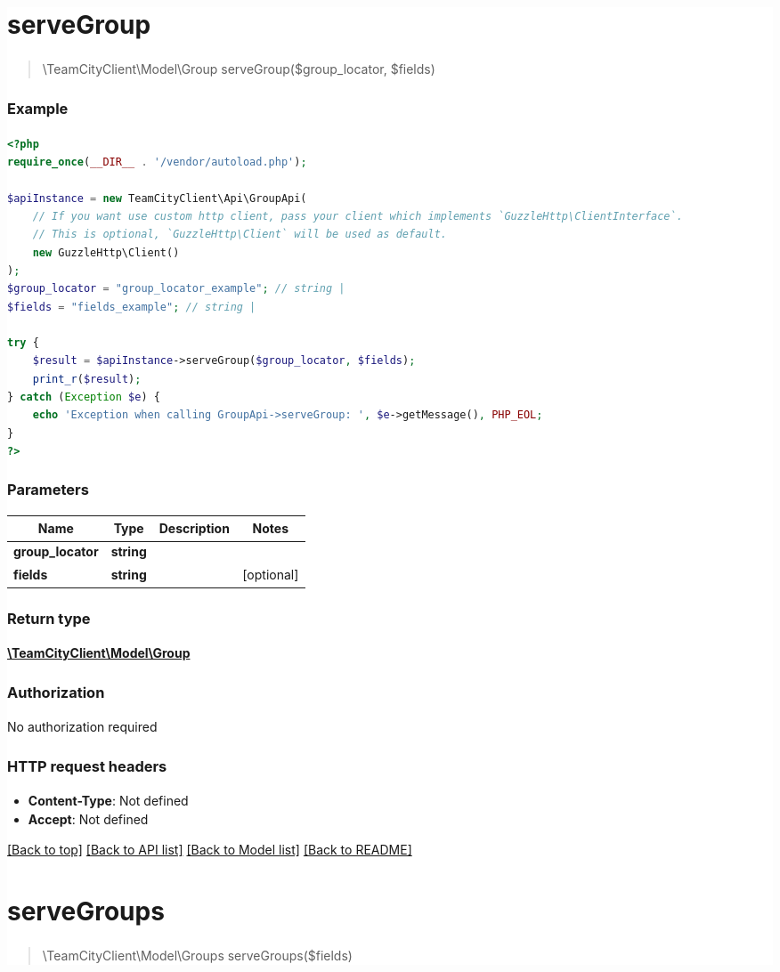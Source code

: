 # **serveGroup**
> \TeamCityClient\Model\Group serveGroup($group_locator, $fields)



### Example
```php
<?php
require_once(__DIR__ . '/vendor/autoload.php');

$apiInstance = new TeamCityClient\Api\GroupApi(
    // If you want use custom http client, pass your client which implements `GuzzleHttp\ClientInterface`.
    // This is optional, `GuzzleHttp\Client` will be used as default.
    new GuzzleHttp\Client()
);
$group_locator = "group_locator_example"; // string | 
$fields = "fields_example"; // string | 

try {
    $result = $apiInstance->serveGroup($group_locator, $fields);
    print_r($result);
} catch (Exception $e) {
    echo 'Exception when calling GroupApi->serveGroup: ', $e->getMessage(), PHP_EOL;
}
?>
```

### Parameters

Name | Type | Description  | Notes
------------- | ------------- | ------------- | -------------
 **group_locator** | **string**|  |
 **fields** | **string**|  | [optional]

### Return type

[**\TeamCityClient\Model\Group**](../Model/Group.md)

### Authorization

No authorization required

### HTTP request headers

 - **Content-Type**: Not defined
 - **Accept**: Not defined

[[Back to top]](#) [[Back to API list]](../../README.md#documentation-for-api-endpoints) [[Back to Model list]](../../README.md#documentation-for-models) [[Back to README]](../../README.md)

# **serveGroups**
> \TeamCityClient\Model\Groups serveGroups($fields)

